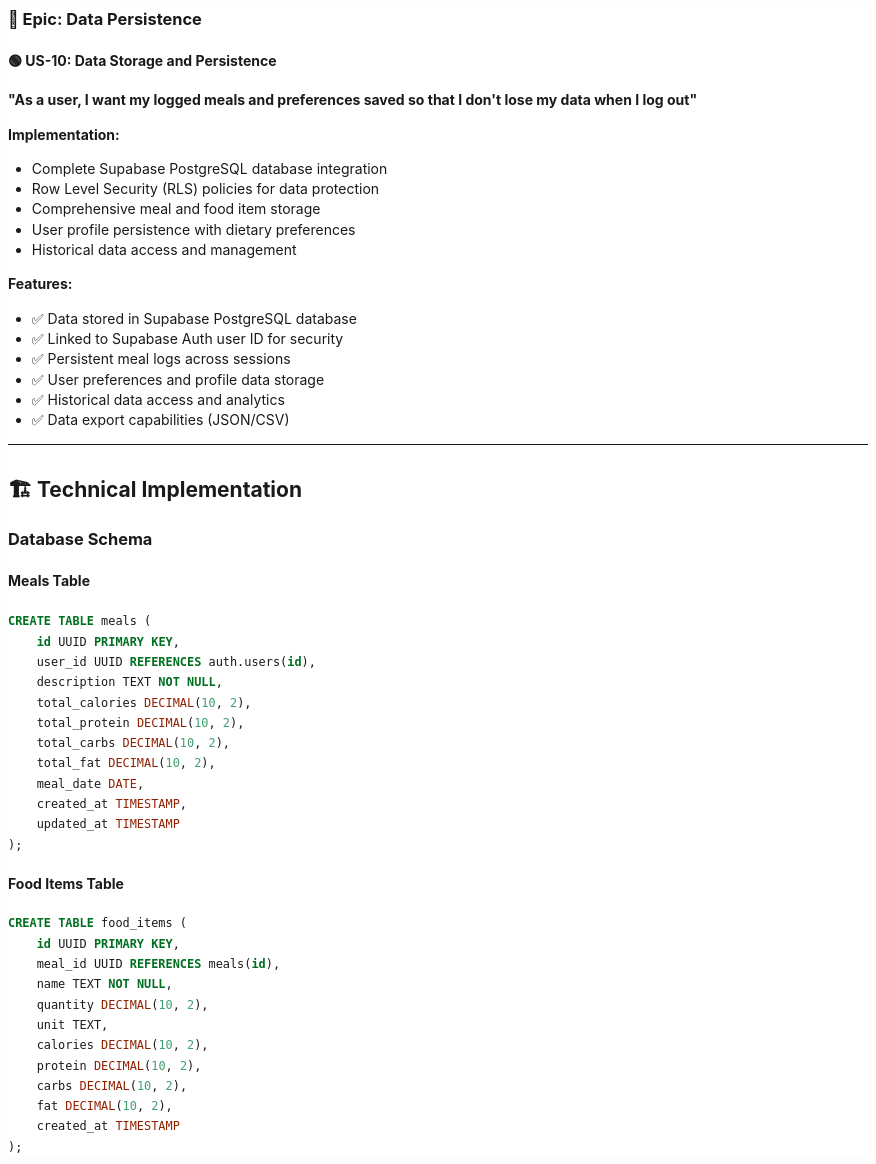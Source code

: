 ### 💾 Epic: Data Persistence

#### 🟢 US-10: Data Storage and Persistence
**"As a user, I want my logged meals and preferences saved so that I don't lose my data when I log out"**

**Implementation:**
- Complete Supabase PostgreSQL database integration
- Row Level Security (RLS) policies for data protection
- Comprehensive meal and food item storage
- User profile persistence with dietary preferences
- Historical data access and management

**Features:**
- ✅ Data stored in Supabase PostgreSQL database
- ✅ Linked to Supabase Auth user ID for security
- ✅ Persistent meal logs across sessions
- ✅ User preferences and profile data storage
- ✅ Historical data access and analytics
- ✅ Data export capabilities (JSON/CSV)

---

## 🏗️ Technical Implementation

### Database Schema

#### Meals Table
```sql
CREATE TABLE meals (
    id UUID PRIMARY KEY,
    user_id UUID REFERENCES auth.users(id),
    description TEXT NOT NULL,
    total_calories DECIMAL(10, 2),
    total_protein DECIMAL(10, 2),
    total_carbs DECIMAL(10, 2),
    total_fat DECIMAL(10, 2),
    meal_date DATE,
    created_at TIMESTAMP,
    updated_at TIMESTAMP
);
```

#### Food Items Table
```sql
CREATE TABLE food_items (
    id UUID PRIMARY KEY,
    meal_id UUID REFERENCES meals(id),
    name TEXT NOT NULL,
    quantity DECIMAL(10, 2),
    unit TEXT,
    calories DECIMAL(10, 2),
    protein DECIMAL(10, 2),
    carbs DECIMAL(10, 2),
    fat DECIMAL(10, 2),
    created_at TIMESTAMP
);
```
